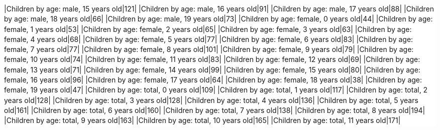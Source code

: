|Children by age: male, 15 years old|121|
|Children by age: male, 16 years old|91|
|Children by age: male, 17 years old|88|
|Children by age: male, 18 years old|66|
|Children by age: male, 19 years old|73|
|Children by age: female, 0 years old|44|
|Children by age: female, 1 years old|53|
|Children by age: female, 2 years old|65|
|Children by age: female, 3 years old|63|
|Children by age: female, 4 years old|68|
|Children by age: female, 5 years old|77|
|Children by age: female, 6 years old|83|
|Children by age: female, 7 years old|77|
|Children by age: female, 8 years old|101|
|Children by age: female, 9 years old|79|
|Children by age: female, 10 years old|74|
|Children by age: female, 11 years old|83|
|Children by age: female, 12 years old|69|
|Children by age: female, 13 years old|71|
|Children by age: female, 14 years old|99|
|Children by age: female, 15 years old|80|
|Children by age: female, 16 years old|96|
|Children by age: female, 17 years old|64|
|Children by age: female, 18 years old|38|
|Children by age: female, 19 years old|47|
|Children by age: total, 0 years old|109|
|Children by age: total, 1 years old|117|
|Children by age: total, 2 years old|128|
|Children by age: total, 3 years old|128|
|Children by age: total, 4 years old|136|
|Children by age: total, 5 years old|161|
|Children by age: total, 6 years old|160|
|Children by age: total, 7 years old|138|
|Children by age: total, 8 years old|194|
|Children by age: total, 9 years old|163|
|Children by age: total, 10 years old|165|
|Children by age: total, 11 years old|171|